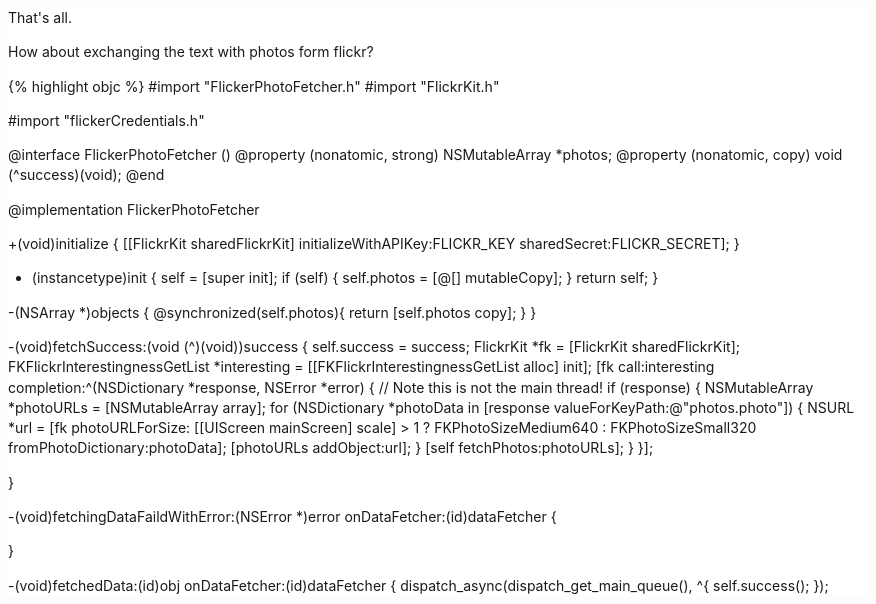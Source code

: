 That's all.

How about exchanging the text with photos form flickr?

{% highlight objc %}
#import "FlickerPhotoFetcher.h"
#import "FlickrKit.h"

#import "flickerCredentials.h"

@interface FlickerPhotoFetcher ()
@property (nonatomic, strong) NSMutableArray *photos;
@property (nonatomic, copy) void (^success)(void);
@end

@implementation FlickerPhotoFetcher

+(void)initialize
{
  [[FlickrKit sharedFlickrKit] initializeWithAPIKey:FLICKR_KEY
  sharedSecret:FLICKR_SECRET];
}

- (instancetype)init
{
  self = [super init];
  if (self) {
    self.photos = [@[] mutableCopy];
  }
  return self;
}

-(NSArray *)objects
{
  @synchronized(self.photos){
    return [self.photos copy];
  }
}


-(void)fetchSuccess:(void (^)(void))success
{
  self.success = success;
  FlickrKit *fk = [FlickrKit sharedFlickrKit];
  FKFlickrInterestingnessGetList *interesting = [[FKFlickrInterestingnessGetList alloc] init];
  [fk call:interesting completion:^(NSDictionary *response, NSError *error) {
    // Note this is not the main thread!
    if (response) {
      NSMutableArray *photoURLs = [NSMutableArray array];
      for (NSDictionary *photoData in [response valueForKeyPath:@"photos.photo"]) {
        NSURL *url = [fk photoURLForSize: [[UIScreen mainScreen] scale] > 1 ? FKPhotoSizeMedium640 : FKPhotoSizeSmall320 fromPhotoDictionary:photoData];
        [photoURLs addObject:url];
      }
      [self fetchPhotos:photoURLs];
    }
  }];

}

-(void)fetchingDataFaildWithError:(NSError *)error onDataFetcher:(id<OFADataFetcher>)dataFetcher
{

}

-(void)fetchedData:(id)obj onDataFetcher:(id<OFADataFetcher>)dataFetcher
{
  dispatch_async(dispatch_get_main_queue(), ^{
    self.success();
  });

[apple]: http://developer.apple.com
[intentions]: http://chris.eidhof.nl/posts/intentions.html